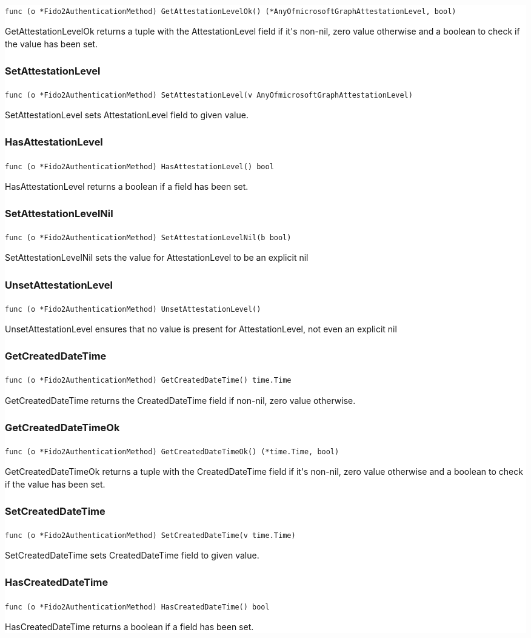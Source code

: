 `func (o *Fido2AuthenticationMethod) GetAttestationLevelOk() (*AnyOfmicrosoftGraphAttestationLevel, bool)`

GetAttestationLevelOk returns a tuple with the AttestationLevel field if it's non-nil, zero value otherwise
and a boolean to check if the value has been set.

### SetAttestationLevel

`func (o *Fido2AuthenticationMethod) SetAttestationLevel(v AnyOfmicrosoftGraphAttestationLevel)`

SetAttestationLevel sets AttestationLevel field to given value.

### HasAttestationLevel

`func (o *Fido2AuthenticationMethod) HasAttestationLevel() bool`

HasAttestationLevel returns a boolean if a field has been set.

### SetAttestationLevelNil

`func (o *Fido2AuthenticationMethod) SetAttestationLevelNil(b bool)`

 SetAttestationLevelNil sets the value for AttestationLevel to be an explicit nil

### UnsetAttestationLevel
`func (o *Fido2AuthenticationMethod) UnsetAttestationLevel()`

UnsetAttestationLevel ensures that no value is present for AttestationLevel, not even an explicit nil
### GetCreatedDateTime

`func (o *Fido2AuthenticationMethod) GetCreatedDateTime() time.Time`

GetCreatedDateTime returns the CreatedDateTime field if non-nil, zero value otherwise.

### GetCreatedDateTimeOk

`func (o *Fido2AuthenticationMethod) GetCreatedDateTimeOk() (*time.Time, bool)`

GetCreatedDateTimeOk returns a tuple with the CreatedDateTime field if it's non-nil, zero value otherwise
and a boolean to check if the value has been set.

### SetCreatedDateTime

`func (o *Fido2AuthenticationMethod) SetCreatedDateTime(v time.Time)`

SetCreatedDateTime sets CreatedDateTime field to given value.

### HasCreatedDateTime

`func (o *Fido2AuthenticationMethod) HasCreatedDateTime() bool`

HasCreatedDateTime returns a boolean if a field has been set.
